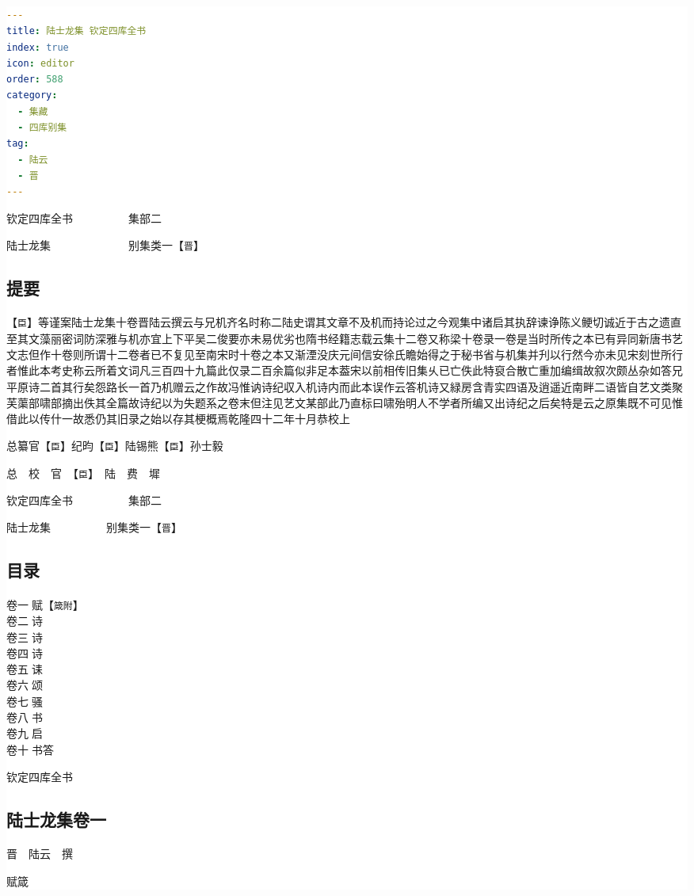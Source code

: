 ```yaml
---
title: 陆士龙集 钦定四库全书
index: true
icon: editor
order: 588
category:
  - 集藏
  - 四库别集
tag:
  - 陆云 
  - 晋
---
```


钦定四库全书　　　　　集部二  

陆士龙集　　　　　　　别集类一【`晋`】  

## 提要  

【`臣`】等谨案陆士龙集十卷晋陆云撰云与兄机齐名时称二陆史谓其文章不及机而持论过之今观集中诸启其执辞谏诤陈义鲠切诚近于古之遗直至其文藻丽密词防深雅与机亦宜上下平吴二俊要亦未易优劣也隋书经籍志载云集十二卷又称梁十卷录一卷是当时所传之本已有异同新唐书艺文志但作十卷则所谓十二卷者已不复见至南宋时十卷之本又渐湮没庆元间信安徐氏瞻始得之于秘书省与机集并刋以行然今亦未见宋刻世所行者惟此本考史称云所着文词凡三百四十九篇此仅录二百余篇似非足本葢宋以前相传旧集乆已亡佚此特裒合散亡重加编缉故叙次颇丛杂如答兄平原诗二首其行矣怨路长一首乃机赠云之作故冯惟讷诗纪収入机诗内而此本误作云答机诗又緑房含青实四语及逍遥近南畔二语皆自艺文类聚芙蕖部啸部摘出佚其全篇故诗纪以为失题系之卷末但注见艺文某部此乃直标曰啸殆明人不学者所编又出诗纪之后矣特是云之原集既不可见惟借此以传什一故悉仍其旧录之始以存其梗概焉乾隆四十二年十月恭校上  

总纂官【`臣`】纪昀【`臣`】陆锡熊【`臣`】孙士毅  

总　校　官　【`臣`】　陆　费　墀  

钦定四库全书　　　　　集部二  

陆士龙集　　　　　别集类一【`晋`】  

## 目录

卷一  赋【`箴附`】  
卷二  诗  
卷三  诗  
卷四  诗  
卷五  诔  
卷六  颂  
卷七  骚  
卷八  书  
卷九  启  
卷十  书答  

钦定四库全书  

## 陆士龙集卷一

晋　陆云　撰  

赋箴  

